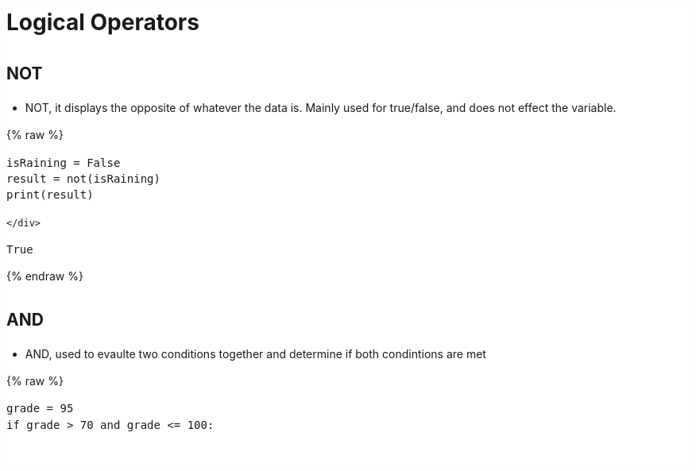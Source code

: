 <div class="cell border-box-sizing text_cell rendered"><div class="inner_cell">
<div class="text_cell_render border-box-sizing rendered_html">
<h1 id="Logical-Operators">Logical Operators<a class="anchor-link" href="#Logical-Operators"> </a></h1><h2 id="NOT">NOT<a class="anchor-link" href="#NOT"> </a></h2><ul>
<li>NOT, it displays the opposite of whatever the data is. Mainly used for true/false, and does not effect the variable.</li>
</ul>

</div>
</div>
</div>
    {% raw %}
    
<div class="cell border-box-sizing code_cell rendered">
<div class="input">

<div class="inner_cell">
    <div class="input_area">
<div class=" highlight hl-ipython3"><pre><span></span><span class="n">isRaining</span> <span class="o">=</span> <span class="kc">False</span>
<span class="n">result</span> <span class="o">=</span> <span class="ow">not</span><span class="p">(</span><span class="n">isRaining</span><span class="p">)</span>
<span class="nb">print</span><span class="p">(</span><span class="n">result</span><span class="p">)</span>
</pre></div>

    </div>
</div>
</div>

<div class="output_wrapper">
<div class="output">

<div class="output_area">

<div class="output_subarea output_stream output_stdout output_text">
<pre>True
</pre>
</div>
</div>

</div>
</div>

</div>
    {% endraw %}

<div class="cell border-box-sizing text_cell rendered"><div class="inner_cell">
<div class="text_cell_render border-box-sizing rendered_html">
<h2 id="AND">AND<a class="anchor-link" href="#AND"> </a></h2><ul>
<li>AND, used to evaulte two conditions together and determine if both condintions are met</li>
</ul>

</div>
</div>
</div>
    {% raw %}
    
<div class="cell border-box-sizing code_cell rendered">
<div class="input">

<div class="inner_cell">
    <div class="input_area">
<div class=" highlight hl-ipython3"><pre><span></span><span class="n">grade</span> <span class="o">=</span> <span class="mi">95</span>
<span class="k">if</span> <span class="n">grade</span> <span class="o">&gt;</span> <span class="mi">70</span> <span class="ow">and</span> <span class="n">grade</span> <span class="o">&lt;=</span> <span class="mi">100</span><span class="p">:</span>